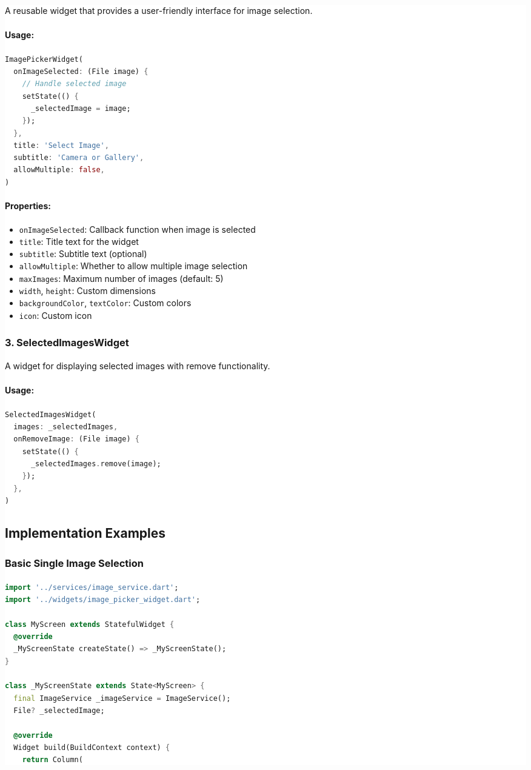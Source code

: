 A reusable widget that provides a user-friendly interface for image selection.

#### Usage:

```dart
ImagePickerWidget(
  onImageSelected: (File image) {
    // Handle selected image
    setState(() {
      _selectedImage = image;
    });
  },
  title: 'Select Image',
  subtitle: 'Camera or Gallery',
  allowMultiple: false,
)
```

#### Properties:

- `onImageSelected`: Callback function when image is selected
- `title`: Title text for the widget
- `subtitle`: Subtitle text (optional)
- `allowMultiple`: Whether to allow multiple image selection
- `maxImages`: Maximum number of images (default: 5)
- `width`, `height`: Custom dimensions
- `backgroundColor`, `textColor`: Custom colors
- `icon`: Custom icon

### 3. SelectedImagesWidget

A widget for displaying selected images with remove functionality.

#### Usage:

```dart
SelectedImagesWidget(
  images: _selectedImages,
  onRemoveImage: (File image) {
    setState(() {
      _selectedImages.remove(image);
    });
  },
)
```

## Implementation Examples

### Basic Single Image Selection

```dart
import '../services/image_service.dart';
import '../widgets/image_picker_widget.dart';

class MyScreen extends StatefulWidget {
  @override
  _MyScreenState createState() => _MyScreenState();
}

class _MyScreenState extends State<MyScreen> {
  final ImageService _imageService = ImageService();
  File? _selectedImage;

  @override
  Widget build(BuildContext context) {
    return Column(
```